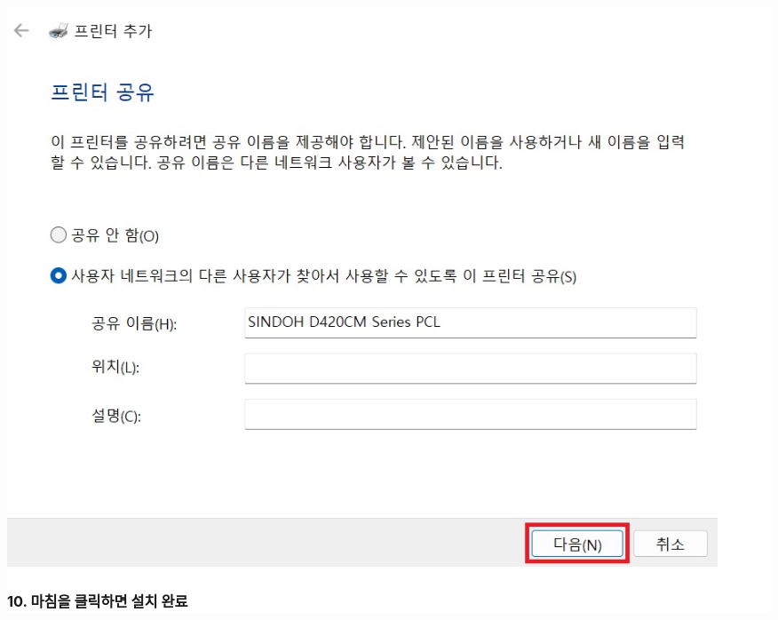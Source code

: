 <img src="/images/098c884d5b4c4535935496913e80b836.jpg" alt="file" width="800" height="400" style="max-width: 100%; height: auto;" />



### 10. 마침을 클릭하면 설치 완료
